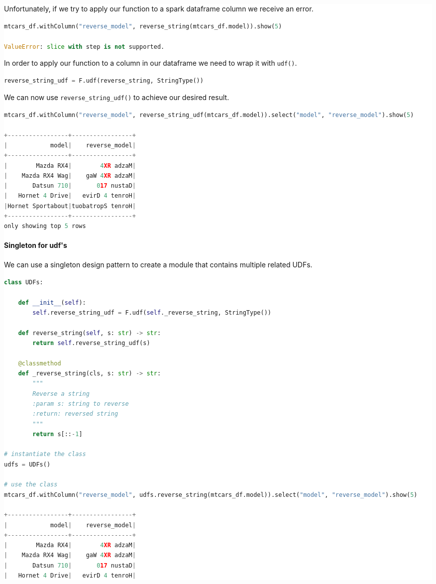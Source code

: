 Unfortunately, if we try to apply our function to a spark dataframe column we receive an error.

```python
mtcars_df.withColumn("reverse_model", reverse_string(mtcars_df.model)).show(5)

ValueError: slice with step is not supported.
```

In order to apply our function to a column in our dataframe we need to wrap it with `udf()`.

```python
reverse_string_udf = F.udf(reverse_string, StringType())
```

We can now use `reverse_string_udf()` to achieve our desired result.

```python
mtcars_df.withColumn("reverse_model", reverse_string_udf(mtcars_df.model)).select("model", "reverse_model").show(5)

+-----------------+-----------------+
|            model|    reverse_model|
+-----------------+-----------------+
|        Mazda RX4|        4XR adzaM|
|    Mazda RX4 Wag|    gaW 4XR adzaM|
|       Datsun 710|       017 nustaD|
|   Hornet 4 Drive|   evirD 4 tenroH|
|Hornet Sportabout|tuobatropS tenroH|
+-----------------+-----------------+
only showing top 5 rows
```

#### Singleton for udf's

We can use a singleton design pattern to create a module that contains multiple related UDFs.

```python
class UDFs:

    def __init__(self):
        self.reverse_string_udf = F.udf(self._reverse_string, StringType())
    
    def reverse_string(self, s: str) -> str:
        return self.reverse_string_udf(s)

    @classmethod
    def _reverse_string(cls, s: str) -> str:
        """
        Reverse a string
        :param s: string to reverse
        :return: reversed string
        """
        return s[::-1]

# instantiate the class
udfs = UDFs()

# use the class
mtcars_df.withColumn("reverse_model", udfs.reverse_string(mtcars_df.model)).select("model", "reverse_model").show(5)

+-----------------+-----------------+
|            model|    reverse_model|
+-----------------+-----------------+
|        Mazda RX4|        4XR adzaM|
|    Mazda RX4 Wag|    gaW 4XR adzaM|
|       Datsun 710|       017 nustaD|
|   Hornet 4 Drive|   evirD 4 tenroH|
```